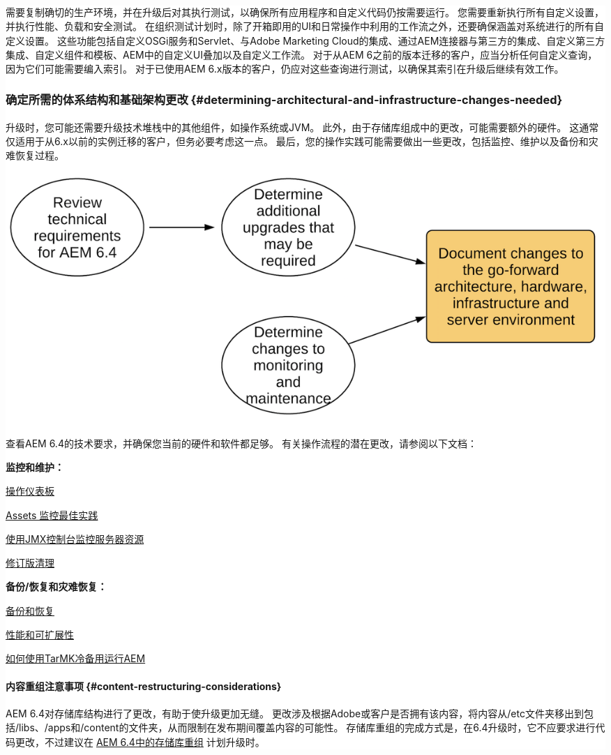 需要复制确切的生产环境，并在升级后对其执行测试，以确保所有应用程序和自定义代码仍按需要运行。 您需要重新执行所有自定义设置，并执行性能、负载和安全测试。 在组织测试计划时，除了开箱即用的UI和日常操作中利用的工作流之外，还要确保涵盖对系统进行的所有自定义设置。 这些功能包括自定义OSGi服务和Servlet、与Adobe Marketing Cloud的集成、通过AEM连接器与第三方的集成、自定义第三方集成、自定义组件和模板、AEM中的自定义UI叠加以及自定义工作流。 对于从AEM 6之前的版本迁移的客户，应当分析任何自定义查询，因为它们可能需要编入索引。 对于已使用AEM 6.x版本的客户，仍应对这些查询进行测试，以确保其索引在升级后继续有效工作。

### 确定所需的体系结构和基础架构更改 {#determining-architectural-and-infrastructure-changes-needed}

升级时，您可能还需要升级技术堆栈中的其他组件，如操作系统或JVM。 此外，由于存储库组成中的更改，可能需要额外的硬件。 这通常仅适用于从6.x以前的实例迁移的客户，但务必要考虑这一点。 最后，您的操作实践可能需要做出一些更改，包括监控、维护以及备份和灾难恢复过程。

![screen_shot_2018-04-04at120223](assets/screen_shot_2018-04-04at120223.png)

查看AEM 6.4的技术要求，并确保您当前的硬件和软件都足够。 有关操作流程的潜在更改，请参阅以下文档：

**监控和维护：**

[操作仪表板](/help/sites-administering/operations-dashboard.md)

[Assets 监控最佳实践](/help/assets/assets-monitoring-best-practices.md)

[使用JMX控制台监控服务器资源](/help/sites-administering/jmx-console.md)

[修订版清理](/help/sites-deploying/revision-cleanup.md)

**备份/恢复和灾难恢复：**

[备份和恢复](/help/sites-administering/backup-and-restore.md)

[性能和可扩展性](/help/sites-deploying/performance.md)

[如何使用TarMK冷备用运行AEM](/help/sites-deploying/tarmk-cold-standby.md)

#### 内容重组注意事项 {#content-restructuring-considerations}

AEM 6.4对存储库结构进行了更改，有助于使升级更加无缝。 更改涉及根据Adobe或客户是否拥有该内容，将内容从/etc文件夹移出到包括/libs、/apps和/content的文件夹，从而限制在发布期间覆盖内容的可能性。 存储库重组的完成方式是，在6.4升级时，它不应要求进行代码更改，不过建议在 [AEM 6.4中的存储库重组](/help/sites-deploying/repository-restructuring.md) 计划升级时。
